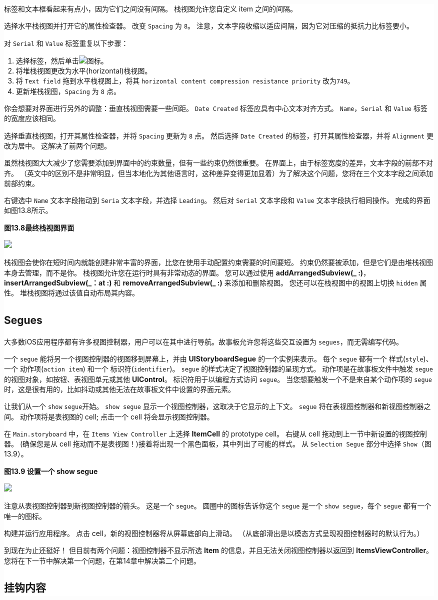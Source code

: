 标签和文本框看起来有点小，因为它们之间没有间隔。 栈视图允许您自定义 item 之间的间隔。

选择水平栈视图并打开它的属性检查器。 改变 `Spacing` 为 `8`。 注意，文本字段收缩以适应间隔，因为它对压缩的抵抗力比标签要小。

对 `Serial` 和 `Value` 标签重复以下步骤：

1. 选择标签，然后单击![](http://upload-images.jianshu.io/upload_images/1230738-cd843df2c7214a74.png?imageMogr2/auto-orient/strip%7CimageView2/2/w/1240)图标。
2. 将堆栈视图更改为水平(horizontal)栈视图。
3. 将 `Text field` 拖到水平栈视图上，将其 `horizontal content compression resistance priority` 改为`749`。
4. 更新堆栈视图，`Spacing` 为 `8` 点。

你会想要对界面进行另外的调整：垂直栈视图需要一些间距。 `Date Created` 标签应具有中心文本对齐方式。 `Name`，`Serial` 和 `Value` 标签的宽度应该相同。

选择垂直栈视图，打开其属性检查器，并将 `Spacing` 更新为 `8` 点。 然后选择 `Date Created` 的标签，打开其属性检查器，并将 `Alignment` 更改为居中。 这解决了前两个问题。

虽然栈视图大大减少了您需要添加到界面中的约束数量，但有一些约束仍然很重要。 在界面上，由于标签宽度的差异，文本字段的前部不对齐。 （英文中的区别不是非常明显，但当本地化为其他语言时，这种差异变得更加显着）为了解决这个问题，您将在三个文本字段之间添加前部约束。

右键选中 `Name` 文本字段拖动到 `Seria` 文本字段，并选择 `Leading`。 然后对 `Serial` 文本字段和 `Value` 文本字段执行相同操作。 完成的界面如图13.8所示。

**图13.8最终栈视图界面**

![](http://upload-images.jianshu.io/upload_images/1230738-7f5c0ad1435e02b6.png?imageMogr2/auto-orient/strip%7CimageView2/2/w/1240)

栈视图会使你在短时间内就能创建非常丰富的界面，比您在使用手动配置约束需要的时间要短。 约束仍然要被添加，但是它们是由堆栈视图本身去管理，而不是你。 栈视图允许您在运行时具有非常动态的界面。 您可以通过使用 **addArrangedSubview(_ :)**，**insertArrangedSubview(_：at :)** 和 **removeArrangedSubview(_ :)** 来添加和删除视图。 您还可以在栈视图中的视图上切换 `hidden` 属性。 堆栈视图将通过该值自动布局其内容。

## Segues ##

大多数iOS应用程序都有许多视图控制器，用户可以在其中进行导航。故事板允许您将这些交互设置为 `segues`，而无需编写代码。

一个 `segue` 能将另一个视图控制器的视图移到屏幕上，并由 **UIStoryboardSegue** 的一个实例来表示。 每个 `segue` 都有一个 样式(`style`)、一个 动作项(`action item`) 和一个 标识符(`identifier`)。 `segue` 的样式决定了视图控制器的呈现方式。 动作项是在故事板文件中触发 `segue` 的视图对象，如按钮、表视图单元或其他 **UIControl**。 标识符用于以编程方式访问 `segue`。 当您想要触发一个不是来自某个动作项的 `segue` 时，这是很有用的，比如抖动或其他无法在故事板文件中设置的界面元素。

让我们从一个 `show` `segue`开始。 `show segue` 显示一个视图控制器，这取决于它显示的上下文。 `segue` 将在表视图控制器和新视图控制器之间。 动作项将是表视图的 cell; 点击一个 cell 将会显示视图控制器。

在 `Main.storyboard` 中，在 `Items View Controller` 上选择 **ItemCell** 的 prototype cell。 右键从 cell 拖动到上一节中新设置的视图控制器。 (确保您是从 cell 拖动而不是表视图！)接着将出现一个黑色面板，其中列出了可能的样式。 从 `Selection Segue` 部分中选择 `Show`（图13.9）。

**图13.9 设置一个 show segue**

![](http://upload-images.jianshu.io/upload_images/1230738-420eca22a508530f.png?imageMogr2/auto-orient/strip%7CimageView2/2/w/1240)

注意从表视图控制器到新视图控制器的箭头。 这是一个 `segue`。 圆圈中的图标告诉你这个 `segue` 是一个 `show segue`，每个 `segue` 都有一个唯一的图标。

构建并运行应用程序。 点击 cell，新的视图控制器将从屏幕底部向上滑动。 （从底部滑出是以模态方式呈现视图控制器时的默认行为。）

到现在为止还挺好！ 但目前有两个问题：视图控制器不显示所选 **Item** 的信息，并且无法关闭视图控制器以返回到 **ItemsViewController**。 您将在下一节中解决第一个问题，在第14章中解决第二个问题。

## 挂钩内容 ##
